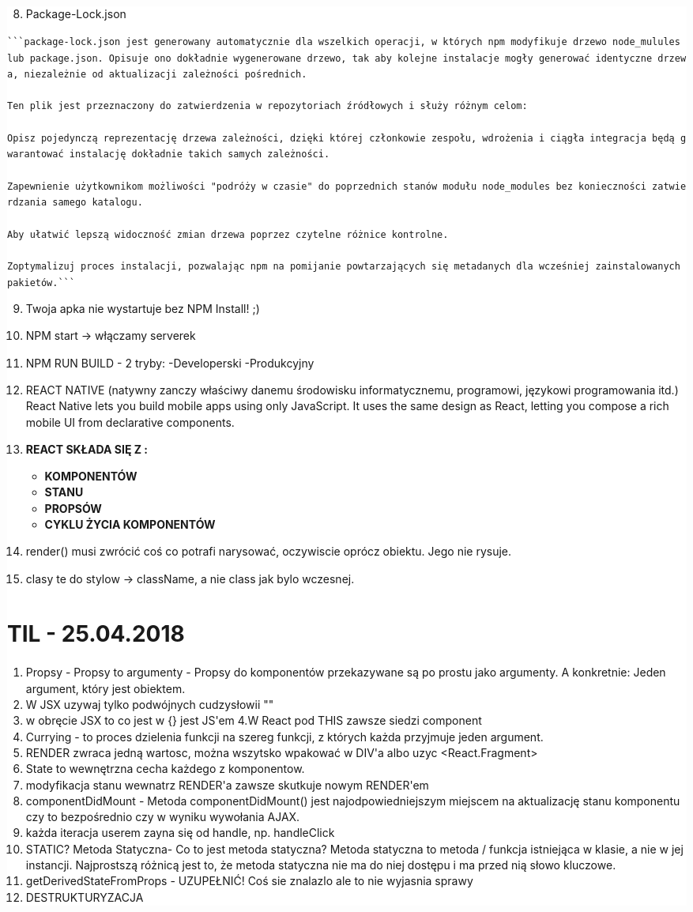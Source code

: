    8. Package-Lock.json
    
    
    ```package-lock.json jest generowany automatycznie dla wszelkich operacji, w których npm modyfikuje drzewo node_mulules lub package.json. Opisuje ono dokładnie wygenerowane drzewo, tak aby kolejne instalacje mogły generować identyczne drzewa, niezależnie od aktualizacji zależności pośrednich.
                         
    Ten plik jest przeznaczony do zatwierdzenia w repozytoriach źródłowych i służy różnym celom:
                           
    Opisz pojedynczą reprezentację drzewa zależności, dzięki której członkowie zespołu, wdrożenia i ciągła integracja będą gwarantować instalację dokładnie takich samych zależności.
                           
    Zapewnienie użytkownikom możliwości "podróży w czasie" do poprzednich stanów modułu node_modules bez konieczności zatwierdzania samego katalogu.
                           
    Aby ułatwić lepszą widoczność zmian drzewa poprzez czytelne różnice kontrolne.
                           
    Zoptymalizuj proces instalacji, pozwalając npm na pomijanie powtarzających się metadanych dla wcześniej zainstalowanych pakietów.```
    
    
    
   9. Twoja apka nie wystartuje bez NPM Install! ;)
   10. NPM start -> włączamy serverek
   11. NPM RUN BUILD - 2 tryby:
        -Developerski
        -Produkcyjny
        
   12. REACT NATIVE (natywny zanczy właściwy danemu środowisku informatycznemu, programowi, językowi programowania itd.)
       React Native lets you build mobile apps using only JavaScript. It uses the same design as React, letting you compose a rich mobile UI from declarative components.
       
   13. **REACT SKŁADA SIĘ Z :**
        - **KOMPONENTÓW**
        - **STANU**
        - **PROPSÓW**
        - **CYKLU ŻYCIA KOMPONENTÓW**
        
   14. render() musi zwrócić coś co potrafi narysować, oczywiscie oprócz obiektu. Jego nie rysuje.
   15. clasy te do stylow -> className, a nie class jak bylo wczesnej. 
   
   
   
# **TIL - 25.04.2018**

   1. Propsy - Propsy to argumenty - Propsy do komponentów przekazywane są po prostu jako argumenty. A konkretnie: Jeden argument, który jest obiektem.
   2. W JSX uzywaj tylko podwójnych cudzysłowii ""
   3. w obręcie JSX to co jest w {} jest JS'em
   4.W React pod THIS zawsze siedzi component
   5. Currying - to proces dzielenia funkcji na szereg funkcji, z których każda przyjmuje jeden argument.
   6. RENDER zwraca jedną wartosc, można wszytsko wpakować w DIV'a albo uzyc <React.Fragment>
   7. State to wewnętrzna cecha każdego z komponentow. 
   8. modyfikacja stanu wewnatrz RENDER'a zawsze skutkuje nowym RENDER'em
   9. componentDidMount - Metoda componentDidMount() jest najodpowiedniejszym miejscem na aktualizację stanu komponentu czy to bezpośrednio czy w wyniku wywołania AJAX.
   10. każda iteracja userem zayna się od handle, np. handleClick
   11. STATIC? Metoda Statyczna- Co to jest metoda statyczna? Metoda statyczna to metoda / funkcja istniejąca w klasie, a nie w jej instancji. Najprostszą różnicą jest to, że metoda statyczna nie ma do niej dostępu i ma przed nią słowo kluczowe.
   12. getDerivedStateFromProps - UZUPEŁNIĆ! Coś sie znalazlo ale to nie wyjasnia sprawy
   13. DESTRUKTURYZACJA
   
